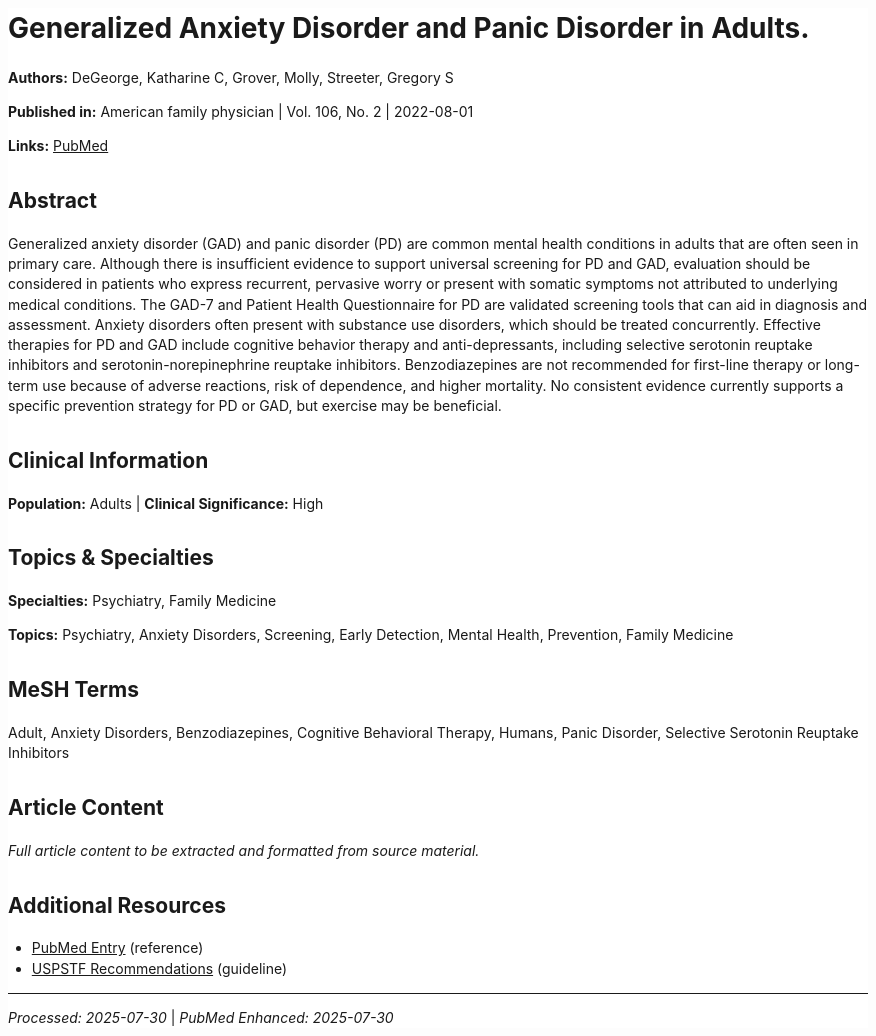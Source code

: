 
# Generalized Anxiety Disorder and Panic Disorder in Adults.

**Authors:** DeGeorge, Katharine C, Grover, Molly, Streeter, Gregory S

**Published in:** American family physician | Vol. 106, No. 2 | 2022-08-01

**Links:** [PubMed](https://pubmed.ncbi.nlm.nih.gov/35977134/)

## Abstract

Generalized anxiety disorder (GAD) and panic disorder (PD) are common mental health conditions in adults that are often seen in primary care. Although there is insufficient evidence to support universal screening for PD and GAD, evaluation should be considered in patients who express recurrent, pervasive worry or present with somatic symptoms not attributed to underlying medical conditions. The GAD-7 and Patient Health Questionnaire for PD are validated screening tools that can aid in diagnosis and assessment. Anxiety disorders often present with substance use disorders, which should be treated concurrently. Effective therapies for PD and GAD include cognitive behavior therapy and anti-depressants, including selective serotonin reuptake inhibitors and serotonin-norepinephrine reuptake inhibitors. Benzodiazepines are not recommended for first-line therapy or long-term use because of adverse reactions, risk of dependence, and higher mortality. No consistent evidence currently supports a specific prevention strategy for PD or GAD, but exercise may be beneficial.

## Clinical Information

**Population:** Adults | **Clinical Significance:** High

## Topics & Specialties

**Specialties:** Psychiatry, Family Medicine

**Topics:** Psychiatry, Anxiety Disorders, Screening, Early Detection, Mental Health, Prevention, Family Medicine

## MeSH Terms

Adult, Anxiety Disorders, Benzodiazepines, Cognitive Behavioral Therapy, Humans, Panic Disorder, Selective Serotonin Reuptake Inhibitors

## Article Content

*Full article content to be extracted and formatted from source material.*

## Additional Resources

- [PubMed Entry](https://pubmed.ncbi.nlm.nih.gov/35977134/) (reference)
- [USPSTF Recommendations](https://www.uspreventiveservicestaskforce.org/) (guideline)

---

*Processed: 2025-07-30* | *PubMed Enhanced: 2025-07-30*
